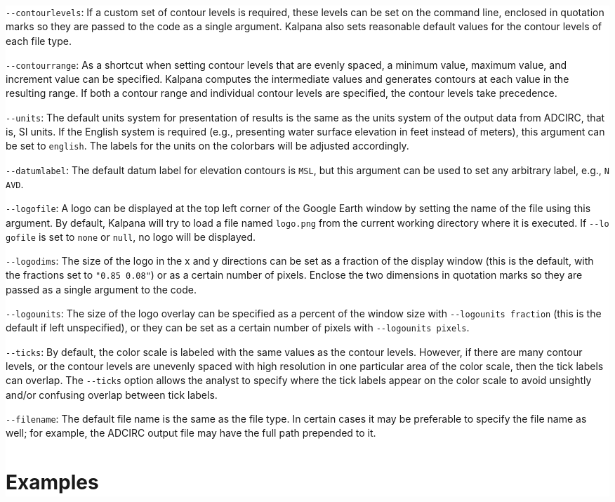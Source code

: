 `--contourlevels`: If a custom set of contour levels is required, 
these levels can be set on the command line, enclosed in quotation 
marks so they are passed to the code as a single argument. Kalpana 
also sets reasonable default values for the contour levels of each 
file type. 

`--contourrange`: As a shortcut when setting contour levels that are 
evenly spaced, a minimum value, maximum value, and increment value 
can be specified. Kalpana computes the intermediate values and 
generates contours at each value in the resulting range. If both a 
contour range and individual contour levels are specified, the 
contour levels take precedence. 

`--units`: The default units system for presentation of results is 
the same as the units system of the output data from ADCIRC, that 
is, SI units. If the English system is required (e.g., presenting 
water surface elevation in feet instead of meters), this argument 
can be set to `english`. The labels for the units on the colorbars 
will be adjusted accordingly. 

`--datumlabel`: The default datum label for elevation contours is `MSL`,
but this argument can be used to set any arbitrary label, e.g., `NAVD`. 

`--logofile`: A logo can be displayed at the top left corner of the 
Google Earth window by setting the name of the file using this 
argument. By default, Kalpana will try to load a file named `logo.png`
from the current working directory where it is executed. If 
`--logofile` is set to `none` or `null`, no logo will be displayed. 

`--logodims`: The size of the logo in the x and y directions can be 
set as a fraction of the display window (this is the default, with 
the fractions set to `"0.85 0.08"`) or as a certain number of 
pixels. Enclose the two dimensions in quotation marks so they are 
passed as a single argument to the code. 

`--logounits`: The size of the logo overlay can be specified as a 
percent of the window size with `--logounits fraction` (this is the 
default if left unspecified), or they can be set as a certain number 
of pixels with `--logounits pixels`.

`--ticks`: By default, the color scale is labeled with the same 
values as the contour levels. However, if there are many contour 
levels, or the contour levels are unevenly spaced with high 
resolution in one particular area of the color scale, then the tick 
labels can overlap. The `--ticks` option allows the analyst to 
specify where the tick labels appear on the color scale to avoid 
unsightly and/or confusing overlap between tick labels.

`--filename`: The default file name is the same as the file type. In 
certain cases it may be preferable to specify the file name as well; 
for example, the ADCIRC output file may have the full path prepended 
to it. 

Examples
========
